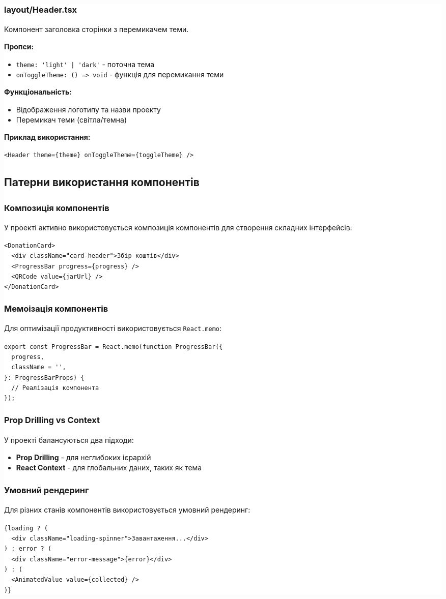 ### layout/Header.tsx

Компонент заголовка сторінки з перемикачем теми.

**Пропси:**
- `theme: 'light' | 'dark'` - поточна тема
- `onToggleTheme: () => void` - функція для перемикання теми

**Функціональність:**
- Відображення логотипу та назви проекту
- Перемикач теми (світла/темна)

**Приклад використання:**
```tsx
<Header theme={theme} onToggleTheme={toggleTheme} />
```

## Патерни використання компонентів

### Композиція компонентів

У проекті активно використовується композиція компонентів для створення складних інтерфейсів:

```tsx
<DonationCard>
  <div className="card-header">Збір коштів</div>
  <ProgressBar progress={progress} />
  <QRCode value={jarUrl} />
</DonationCard>
```

### Мемоізація компонентів

Для оптимізації продуктивності використовується `React.memo`:

```tsx
export const ProgressBar = React.memo(function ProgressBar({
  progress,
  className = '',
}: ProgressBarProps) {
  // Реалізація компонента
});
```

### Prop Drilling vs Context

У проекті балансуються два підходи:
- **Prop Drilling** - для неглибоких ієрархій
- **React Context** - для глобальних даних, таких як тема

### Умовний рендеринг

Для різних станів компонентів використовується умовний рендеринг:

```tsx
{loading ? (
  <div className="loading-spinner">Завантаження...</div>
) : error ? (
  <div className="error-message">{error}</div>
) : (
  <AnimatedValue value={collected} />
)}
```
